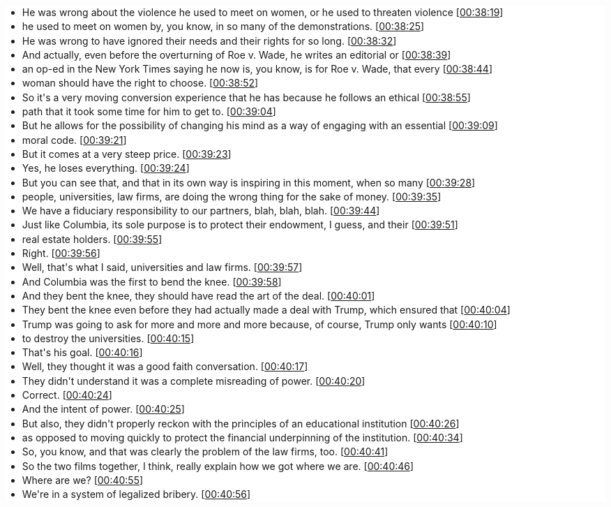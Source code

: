 *  He was wrong about the violence he used to meet on women, or he used to threaten violence [[00:38:19](https://www.youtube.com/watch?v=orR3DIHEMw4&t=2299.82s)]
*  he used to meet on women by, you know, in so many of the demonstrations. [[00:38:25](https://www.youtube.com/watch?v=orR3DIHEMw4&t=2305.34s)]
*  He was wrong to have ignored their needs and their rights for so long. [[00:38:32](https://www.youtube.com/watch?v=orR3DIHEMw4&t=2312.44s)]
*  And actually, even before the overturning of Roe v. Wade, he writes an editorial or [[00:38:39](https://www.youtube.com/watch?v=orR3DIHEMw4&t=2319.32s)]
*  an op-ed in the New York Times saying he now is, you know, is for Roe v. Wade, that every [[00:38:44](https://www.youtube.com/watch?v=orR3DIHEMw4&t=2324.0s)]
*  woman should have the right to choose. [[00:38:52](https://www.youtube.com/watch?v=orR3DIHEMw4&t=2332.36s)]
*  So it's a very moving conversion experience that he has because he follows an ethical [[00:38:55](https://www.youtube.com/watch?v=orR3DIHEMw4&t=2335.24s)]
*  path that it took some time for him to get to. [[00:39:04](https://www.youtube.com/watch?v=orR3DIHEMw4&t=2344.4399999999996s)]
*  But he allows for the possibility of changing his mind as a way of engaging with an essential [[00:39:09](https://www.youtube.com/watch?v=orR3DIHEMw4&t=2349.16s)]
*  moral code. [[00:39:21](https://www.youtube.com/watch?v=orR3DIHEMw4&t=2361.3999999999996s)]
*  But it comes at a very steep price. [[00:39:23](https://www.youtube.com/watch?v=orR3DIHEMw4&t=2363.12s)]
*  Yes, he loses everything. [[00:39:24](https://www.youtube.com/watch?v=orR3DIHEMw4&t=2364.96s)]
*  But you can see that, and that in its own way is inspiring in this moment, when so many [[00:39:28](https://www.youtube.com/watch?v=orR3DIHEMw4&t=2368.0s)]
*  people, universities, law firms, are doing the wrong thing for the sake of money. [[00:39:35](https://www.youtube.com/watch?v=orR3DIHEMw4&t=2375.16s)]
*  We have a fiduciary responsibility to our partners, blah, blah, blah. [[00:39:44](https://www.youtube.com/watch?v=orR3DIHEMw4&t=2384.48s)]
*  Just like Columbia, its sole purpose is to protect their endowment, I guess, and their [[00:39:51](https://www.youtube.com/watch?v=orR3DIHEMw4&t=2391.2s)]
*  real estate holders. [[00:39:55](https://www.youtube.com/watch?v=orR3DIHEMw4&t=2395.3999999999996s)]
*  Right. [[00:39:56](https://www.youtube.com/watch?v=orR3DIHEMw4&t=2396.3999999999996s)]
*  Well, that's what I said, universities and law firms. [[00:39:57](https://www.youtube.com/watch?v=orR3DIHEMw4&t=2397.3999999999996s)]
*  And Columbia was the first to bend the knee. [[00:39:58](https://www.youtube.com/watch?v=orR3DIHEMw4&t=2398.7599999999998s)]
*  And they bent the knee, they should have read the art of the deal. [[00:40:01](https://www.youtube.com/watch?v=orR3DIHEMw4&t=2401.04s)]
*  They bent the knee even before they had actually made a deal with Trump, which ensured that [[00:40:04](https://www.youtube.com/watch?v=orR3DIHEMw4&t=2404.3999999999996s)]
*  Trump was going to ask for more and more and more because, of course, Trump only wants [[00:40:10](https://www.youtube.com/watch?v=orR3DIHEMw4&t=2410.7s)]
*  to destroy the universities. [[00:40:15](https://www.youtube.com/watch?v=orR3DIHEMw4&t=2415.2799999999997s)]
*  That's his goal. [[00:40:16](https://www.youtube.com/watch?v=orR3DIHEMw4&t=2416.8399999999997s)]
*  Well, they thought it was a good faith conversation. [[00:40:17](https://www.youtube.com/watch?v=orR3DIHEMw4&t=2417.8399999999997s)]
*  They didn't understand it was a complete misreading of power. [[00:40:20](https://www.youtube.com/watch?v=orR3DIHEMw4&t=2420.8s)]
*  Correct. [[00:40:24](https://www.youtube.com/watch?v=orR3DIHEMw4&t=2424.92s)]
*  And the intent of power. [[00:40:25](https://www.youtube.com/watch?v=orR3DIHEMw4&t=2425.92s)]
*  But also, they didn't properly reckon with the principles of an educational institution [[00:40:26](https://www.youtube.com/watch?v=orR3DIHEMw4&t=2426.92s)]
*  as opposed to moving quickly to protect the financial underpinning of the institution. [[00:40:34](https://www.youtube.com/watch?v=orR3DIHEMw4&t=2434.52s)]
*  So, you know, and that was clearly the problem of the law firms, too. [[00:40:41](https://www.youtube.com/watch?v=orR3DIHEMw4&t=2441.84s)]
*  So the two films together, I think, really explain how we got where we are. [[00:40:46](https://www.youtube.com/watch?v=orR3DIHEMw4&t=2446.12s)]
*  Where are we? [[00:40:55](https://www.youtube.com/watch?v=orR3DIHEMw4&t=2455.2799999999997s)]
*  We're in a system of legalized bribery. [[00:40:56](https://www.youtube.com/watch?v=orR3DIHEMw4&t=2456.2799999999997s)]